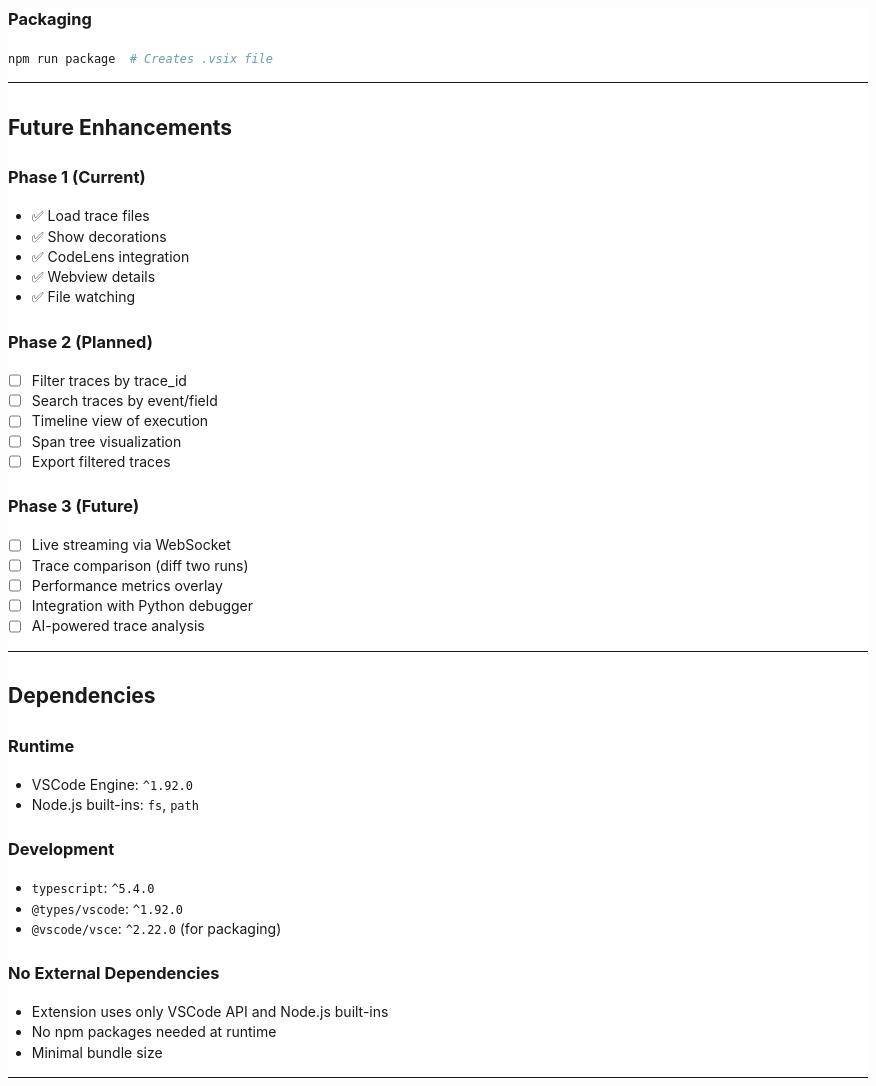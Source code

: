 ### Packaging

```bash
npm run package  # Creates .vsix file
```

---

## Future Enhancements

### Phase 1 (Current)

- ✅ Load trace files
- ✅ Show decorations
- ✅ CodeLens integration
- ✅ Webview details
- ✅ File watching

### Phase 2 (Planned)

- [ ] Filter traces by trace_id
- [ ] Search traces by event/field
- [ ] Timeline view of execution
- [ ] Span tree visualization
- [ ] Export filtered traces

### Phase 3 (Future)

- [ ] Live streaming via WebSocket
- [ ] Trace comparison (diff two runs)
- [ ] Performance metrics overlay
- [ ] Integration with Python debugger
- [ ] AI-powered trace analysis

---

## Dependencies

### Runtime

- VSCode Engine: `^1.92.0`
- Node.js built-ins: `fs`, `path`

### Development

- `typescript`: `^5.4.0`
- `@types/vscode`: `^1.92.0`
- `@vscode/vsce`: `^2.22.0` (for packaging)

### No External Dependencies

- Extension uses only VSCode API and Node.js built-ins
- No npm packages needed at runtime
- Minimal bundle size

---